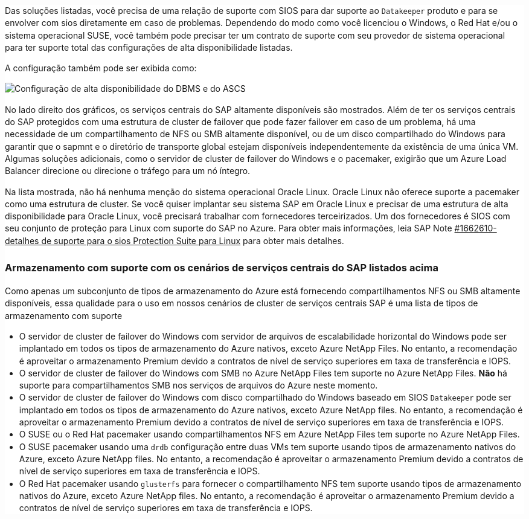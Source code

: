 Das soluções listadas, você precisa de uma relação de suporte com SIOS para dar suporte ao `Datakeeper` produto e para se envolver com sios diretamente em caso de problemas. Dependendo do modo como você licenciou o Windows, o Red Hat e/ou o sistema operacional SUSE, você também pode precisar ter um contrato de suporte com seu provedor de sistema operacional para ter suporte total das configurações de alta disponibilidade listadas.

A configuração também pode ser exibida como:

![Configuração de alta disponibilidade do DBMS e do ASCS](./media/sap-planning-supported-configurations/high-available-3-tier-configuration.png)

No lado direito dos gráficos, os serviços centrais do SAP altamente disponíveis são mostrados. Além de ter os serviços centrais do SAP protegidos com uma estrutura de cluster de failover que pode fazer failover em caso de um problema, há uma necessidade de um compartilhamento de NFS ou SMB altamente disponível, ou de um disco compartilhado do Windows para garantir que o sapmnt e o diretório de transporte global estejam disponíveis independentemente da existência de uma única VM. Algumas soluções adicionais, como o servidor de cluster de failover do Windows e o pacemaker, exigirão que um Azure Load Balancer direcione ou direcione o tráfego para um nó íntegro.

Na lista mostrada, não há nenhuma menção do sistema operacional Oracle Linux. Oracle Linux não oferece suporte a pacemaker como uma estrutura de cluster. Se você quiser implantar seu sistema SAP em Oracle Linux e precisar de uma estrutura de alta disponibilidade para Oracle Linux, você precisará trabalhar com fornecedores terceirizados. Um dos fornecedores é SIOS com seu conjunto de proteção para Linux com suporte do SAP no Azure. Para obter mais informações, leia SAP Note [#1662610-detalhes de suporte para o sios Protection Suite para Linux](https://launchpad.support.sap.com/#/notes/1662610) para obter mais detalhes.



### <a name="supported-storage-with-the-sap-central-services-scenarios-listed-above"></a>Armazenamento com suporte com os cenários de serviços centrais do SAP listados acima
Como apenas um subconjunto de tipos de armazenamento do Azure está fornecendo compartilhamentos NFS ou SMB altamente disponíveis, essa qualidade para o uso em nossos cenários de cluster de serviços centrais SAP é uma lista de tipos de armazenamento com suporte

- O servidor de cluster de failover do Windows com servidor de arquivos de escalabilidade horizontal do Windows pode ser implantado em todos os tipos de armazenamento do Azure nativos, exceto Azure NetApp Files. No entanto, a recomendação é aproveitar o armazenamento Premium devido a contratos de nível de serviço superiores em taxa de transferência e IOPS.
- O servidor de cluster de failover do Windows com SMB no Azure NetApp Files tem suporte no Azure NetApp Files. **Não** há suporte para compartilhamentos SMB nos serviços de arquivos do Azure neste momento.
- O servidor de cluster de failover do Windows com disco compartilhado do Windows baseado em SIOS `Datakeeper` pode ser implantado em todos os tipos de armazenamento do Azure nativos, exceto Azure NetApp files. No entanto, a recomendação é aproveitar o armazenamento Premium devido a contratos de nível de serviço superiores em taxa de transferência e IOPS.
- O SUSE ou o Red Hat pacemaker usando compartilhamentos NFS em Azure NetApp Files tem suporte no Azure NetApp Files. 
- O SUSE pacemaker usando uma `drdb` configuração entre duas VMs tem suporte usando tipos de armazenamento nativos do Azure, exceto Azure NetApp files. No entanto, a recomendação é aproveitar o armazenamento Premium devido a contratos de nível de serviço superiores em taxa de transferência e IOPS.
- O Red Hat pacemaker usando `glusterfs` para fornecer o compartilhamento NFS tem suporte usando tipos de armazenamento nativos do Azure, exceto Azure NetApp files. No entanto, a recomendação é aproveitar o armazenamento Premium devido a contratos de nível de serviço superiores em taxa de transferência e IOPS.
